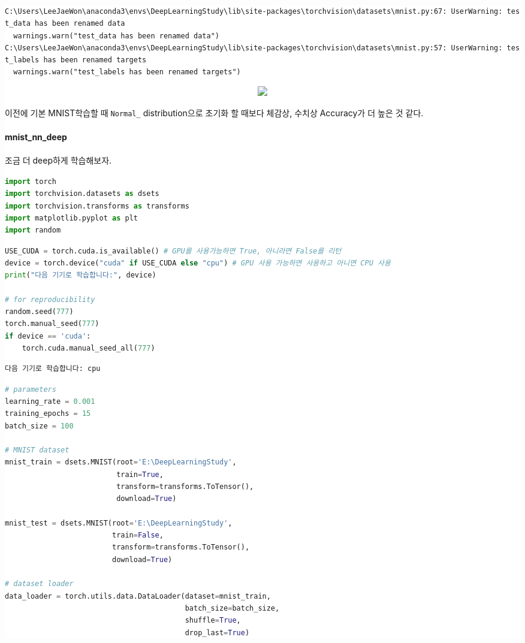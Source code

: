     C:\Users\LeeJaeWon\anaconda3\envs\DeepLearningStudy\lib\site-packages\torchvision\datasets\mnist.py:67: UserWarning: test_data has been renamed data
      warnings.warn("test_data has been renamed data")
    C:\Users\LeeJaeWon\anaconda3\envs\DeepLearningStudy\lib\site-packages\torchvision\datasets\mnist.py:57: UserWarning: test_labels has been renamed targets
      warnings.warn("test_labels has been renamed targets")
    
<p align="center"><img src="https://user-images.githubusercontent.com/72693388/127291787-8f967e2f-f87a-440f-a1f0-3cdc7ee76abd.png" width = "400" ></p>
    
이전에 기본 MNIST학습할 때 `Normal_` distribution으로 초기화 할 때보다 체감상, 수치상 Accuracy가 더 높은 것 같다.

#### mnist_nn_deep
조금 더 deep하게 학습해보자.

```python
import torch
import torchvision.datasets as dsets
import torchvision.transforms as transforms
import matplotlib.pyplot as plt
import random
```


```python
USE_CUDA = torch.cuda.is_available() # GPU를 사용가능하면 True, 아니라면 False를 리턴
device = torch.device("cuda" if USE_CUDA else "cpu") # GPU 사용 가능하면 사용하고 아니면 CPU 사용
print("다음 기기로 학습합니다:", device)

# for reproducibility
random.seed(777)
torch.manual_seed(777)
if device == 'cuda':
    torch.cuda.manual_seed_all(777)
```

    다음 기기로 학습합니다: cpu
    


```python
# parameters
learning_rate = 0.001
training_epochs = 15
batch_size = 100

# MNIST dataset
mnist_train = dsets.MNIST(root='E:\DeepLearningStudy',
                          train=True,
                          transform=transforms.ToTensor(),
                          download=True)

mnist_test = dsets.MNIST(root='E:\DeepLearningStudy',
                         train=False,
                         transform=transforms.ToTensor(),
                         download=True)

# dataset loader
data_loader = torch.utils.data.DataLoader(dataset=mnist_train,
                                          batch_size=batch_size,
                                          shuffle=True,
                                          drop_last=True)
```
